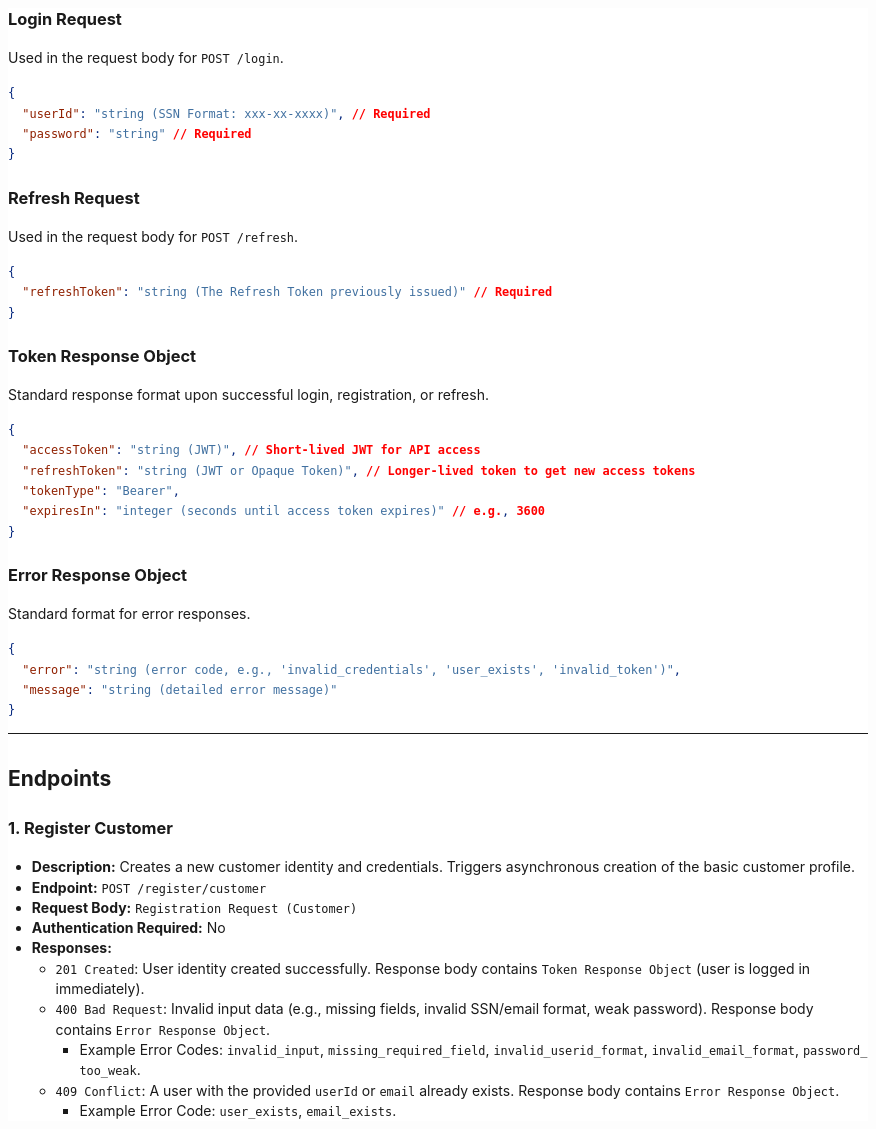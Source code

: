 ### Login Request

Used in the request body for `POST /login`.

```json
{
  "userId": "string (SSN Format: xxx-xx-xxxx)", // Required
  "password": "string" // Required
}
```

### Refresh Request

Used in the request body for `POST /refresh`.

```json
{
  "refreshToken": "string (The Refresh Token previously issued)" // Required
}
```

### Token Response Object

Standard response format upon successful login, registration, or refresh.

```json
{
  "accessToken": "string (JWT)", // Short-lived JWT for API access
  "refreshToken": "string (JWT or Opaque Token)", // Longer-lived token to get new access tokens
  "tokenType": "Bearer",
  "expiresIn": "integer (seconds until access token expires)" // e.g., 3600
}
```

### Error Response Object

Standard format for error responses.

```json
{
  "error": "string (error code, e.g., 'invalid_credentials', 'user_exists', 'invalid_token')",
  "message": "string (detailed error message)"
}
```

---

## Endpoints

### 1. Register Customer

*   **Description:** Creates a new customer identity and credentials. Triggers asynchronous creation of the basic customer profile.
*   **Endpoint:** `POST /register/customer`
*   **Request Body:** `Registration Request (Customer)`
*   **Authentication Required:** No
*   **Responses:**
    *   `201 Created`: User identity created successfully. Response body contains `Token Response Object` (user is logged in immediately).
    *   `400 Bad Request`: Invalid input data (e.g., missing fields, invalid SSN/email format, weak password). Response body contains `Error Response Object`.
        *   Example Error Codes: `invalid_input`, `missing_required_field`, `invalid_userid_format`, `invalid_email_format`, `password_too_weak`.
    *   `409 Conflict`: A user with the provided `userId` or `email` already exists. Response body contains `Error Response Object`.
        *   Example Error Code: `user_exists`, `email_exists`.